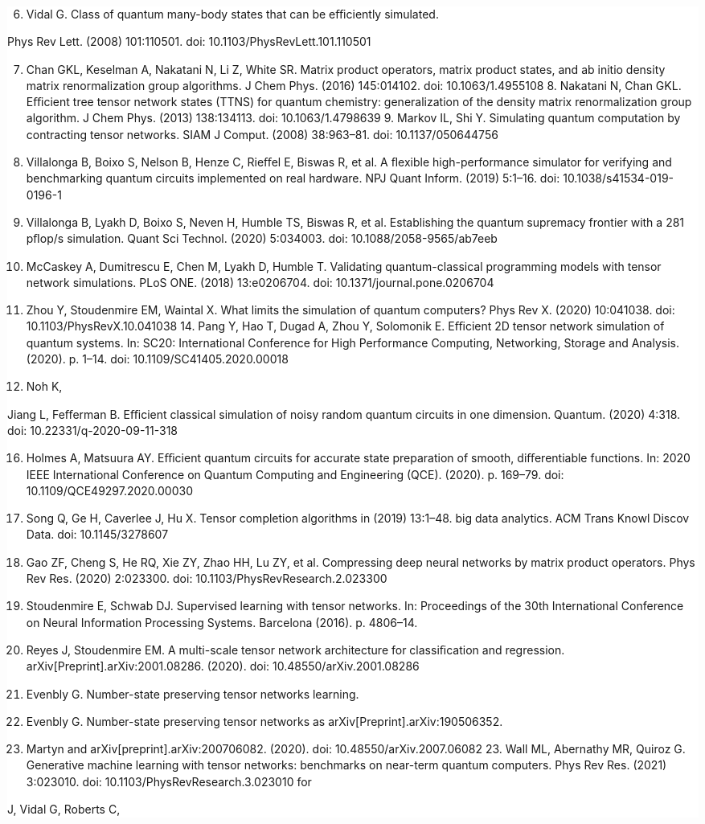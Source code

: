 6. Vidal G. Class of quantum many-body states that can be eﬃciently simulated.

Phys Rev Lett. (2008) 101:110501. doi: 10.1103/PhysRevLett.101.110501

7. Chan GKL, Keselman A, Nakatani N, Li Z, White SR. Matrix product operators, matrix product states, and ab initio density matrix renormalization group algorithms. J Chem Phys. (2016) 145:014102. doi: 10.1063/1.4955108 8. Nakatani N, Chan GKL. Eﬃcient tree tensor network states (TTNS) for quantum chemistry: generalization of the density matrix renormalization group algorithm. J Chem Phys. (2013) 138:134113. doi: 10.1063/1.4798639 9. Markov IL, Shi Y. Simulating quantum computation by contracting tensor networks. SIAM J Comput. (2008) 38:963–81. doi: 10.1137/050644756

10. Villalonga B, Boixo S, Nelson B, Henze C, Rieﬀel E, Biswas R, et al. A ﬂexible high-performance simulator for verifying and benchmarking quantum circuits implemented on real hardware. NPJ Quant Inform. (2019) 5:1–16. doi: 10.1038/s41534-019-0196-1

11. Villalonga B, Lyakh D, Boixo S, Neven H, Humble TS, Biswas R, et al. Establishing the quantum supremacy frontier with a 281 pﬂop/s simulation. Quant Sci Technol. (2020) 5:034003. doi: 10.1088/2058-9565/ab7eeb

12. McCaskey A, Dumitrescu E, Chen M, Lyakh D, Humble T. Validating quantum-classical programming models with tensor network simulations. PLoS ONE. (2018) 13:e0206704. doi: 10.1371/journal.pone.0206704

13. Zhou Y, Stoudenmire EM, Waintal X. What limits the simulation of quantum computers? Phys Rev X. (2020) 10:041038. doi: 10.1103/PhysRevX.10.041038 14. Pang Y, Hao T, Dugad A, Zhou Y, Solomonik E. Eﬃcient 2D tensor network simulation of quantum systems. In: SC20: International Conference for High Performance Computing, Networking, Storage and Analysis. (2020). p. 1–14. doi: 10.1109/SC41405.2020.00018

15. Noh K,

Jiang L, Feﬀerman B. Eﬃcient classical simulation of noisy random quantum circuits in one dimension. Quantum. (2020) 4:318. doi: 10.22331/q-2020-09-11-318

16. Holmes A, Matsuura AY. Eﬃcient quantum circuits for accurate state preparation of smooth, diﬀerentiable functions. In: 2020 IEEE International Conference on Quantum Computing and Engineering (QCE). (2020). p. 169–79. doi: 10.1109/QCE49297.2020.00030

17. Song Q, Ge H, Caverlee J, Hu X. Tensor completion algorithms in (2019) 13:1–48. big data analytics. ACM Trans Knowl Discov Data. doi: 10.1145/3278607

18. Gao ZF, Cheng S, He RQ, Xie ZY, Zhao HH, Lu ZY, et al. Compressing deep neural networks by matrix product operators. Phys Rev Res. (2020) 2:023300. doi: 10.1103/PhysRevResearch.2.023300

19. Stoudenmire E, Schwab DJ. Supervised learning with tensor networks. In: Proceedings of the 30th International Conference on Neural Information Processing Systems. Barcelona (2016). p. 4806–14.

20. Reyes J, Stoudenmire EM. A multi-scale tensor network architecture for classiﬁcation and regression. arXiv[Preprint].arXiv:2001.08286. (2020). doi: 10.48550/arXiv.2001.08286

21. Evenbly G. Number-state preserving tensor networks learning.

21. Evenbly G. Number-state preserving tensor networks as arXiv[Preprint].arXiv:190506352.

22. Martyn and arXiv[preprint].arXiv:200706082. (2020). doi: 10.48550/arXiv.2007.06082 23. Wall ML, Abernathy MR, Quiroz G. Generative machine learning with tensor networks: benchmarks on near-term quantum computers. Phys Rev Res. (2021) 3:023010. doi: 10.1103/PhysRevResearch.3.023010 for

J, Vidal G, Roberts C,
